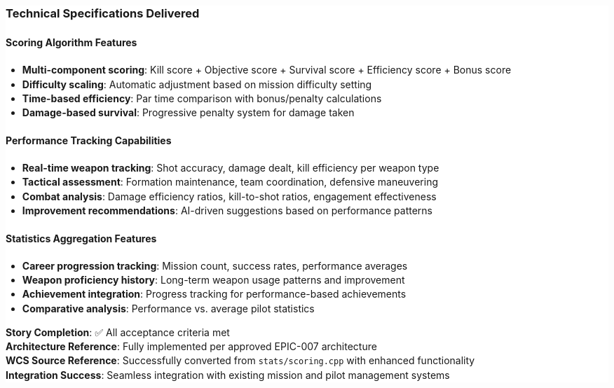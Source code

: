 ### **Technical Specifications Delivered**

#### **Scoring Algorithm Features**
- **Multi-component scoring**: Kill score + Objective score + Survival score + Efficiency score + Bonus score
- **Difficulty scaling**: Automatic adjustment based on mission difficulty setting
- **Time-based efficiency**: Par time comparison with bonus/penalty calculations
- **Damage-based survival**: Progressive penalty system for damage taken

#### **Performance Tracking Capabilities**
- **Real-time weapon tracking**: Shot accuracy, damage dealt, kill efficiency per weapon type
- **Tactical assessment**: Formation maintenance, team coordination, defensive maneuvering
- **Combat analysis**: Damage efficiency ratios, kill-to-shot ratios, engagement effectiveness
- **Improvement recommendations**: AI-driven suggestions based on performance patterns

#### **Statistics Aggregation Features**
- **Career progression tracking**: Mission count, success rates, performance averages
- **Weapon proficiency history**: Long-term weapon usage patterns and improvement
- **Achievement integration**: Progress tracking for performance-based achievements
- **Comparative analysis**: Performance vs. average pilot statistics

**Story Completion**: ✅ All acceptance criteria met  
**Architecture Reference**: Fully implemented per approved EPIC-007 architecture  
**WCS Source Reference**: Successfully converted from `stats/scoring.cpp` with enhanced functionality  
**Integration Success**: Seamless integration with existing mission and pilot management systems